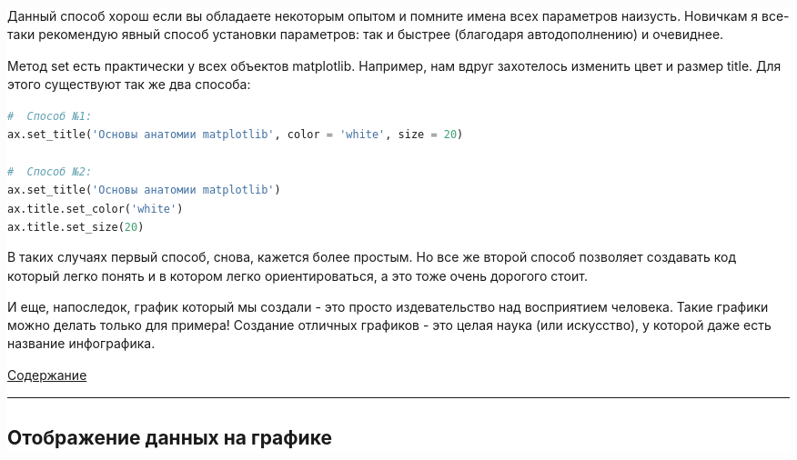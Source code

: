 ```python
```

Данный способ хорош если вы обладаете некоторым опытом и помните имена всех параметров наизусть. Новичкам я все-таки рекомендую явный способ установки параметров: так и быстрее (благодаря автодополнению) и очевиднее.

Метод set есть практически у всех объектов matplotlib. Например, нам вдруг захотелось изменить цвет и размер title. Для этого существуют так же два способа:

```python
#  Способ №1:
ax.set_title('Основы анатомии matplotlib', color = 'white', size = 20)

#  Способ №2:
ax.set_title('Основы анатомии matplotlib')
ax.title.set_color('white')
ax.title.set_size(20)
```
В таких случаях первый способ, снова, кажется более простым. Но все же второй способ позволяет создавать код который легко понять и в котором легко ориентироваться, а это тоже очень дорогого стоит.

И еще, напоследок, график который мы создали - это просто издевательство над восприятием человека. Такие графики можно делать только для примера! Создание отличных графиков - это целая наука (или искусство), у которой даже есть название инфографика.


[Содержание](#содержание)

<hr>

## Отображение данных на графике
